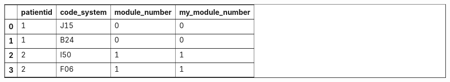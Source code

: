 <div>
<style scoped>
    .dataframe tbody tr th:only-of-type {
        vertical-align: middle;
    }

    .dataframe tbody tr th {
        vertical-align: top;
    }

    .dataframe thead th {
        text-align: right;
    }
</style>
<table border="1" class="dataframe">
  <thead>
    <tr style="text-align: right;">
      <th></th>
      <th>patientid</th>
      <th>code_system</th>
      <th>module_number</th>
      <th>my_module_number</th>
    </tr>
  </thead>
  <tbody>
    <tr>
      <th>0</th>
      <td>1</td>
      <td>J15</td>
      <td>0</td>
      <td>0</td>
    </tr>
    <tr>
      <th>1</th>
      <td>1</td>
      <td>B24</td>
      <td>0</td>
      <td>0</td>
    </tr>
    <tr>
      <th>2</th>
      <td>2</td>
      <td>I50</td>
      <td>1</td>
      <td>1</td>
    </tr>
    <tr>
      <th>3</th>
      <td>2</td>
      <td>F06</td>
      <td>1</td>
      <td>1</td>
    </tr>
  </tbody>
</table>
</div>
